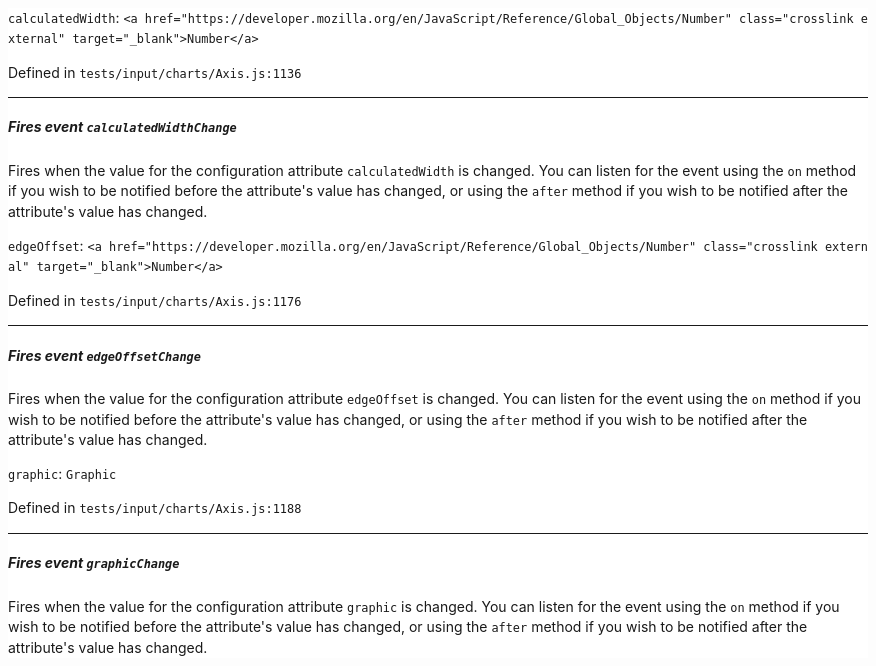 

`calculatedWidth`: `<a href="https://developer.mozilla.org/en/JavaScript/Reference/Global_Objects/Number" class="crosslink external" target="_blank">Number</a>`

Defined in `tests/input/charts/Axis.js:1136`



---------------------




##### Fires event `calculatedWidthChange`

Fires when the value for the configuration attribute `calculatedWidth` is
changed. You can listen for the event using the `on` method if you
wish to be notified before the attribute's value has changed, or
using the `after` method if you wish to be notified after the
attribute's value has changed.



`edgeOffset`: `<a href="https://developer.mozilla.org/en/JavaScript/Reference/Global_Objects/Number" class="crosslink external" target="_blank">Number</a>`

Defined in `tests/input/charts/Axis.js:1176`



---------------------




##### Fires event `edgeOffsetChange`

Fires when the value for the configuration attribute `edgeOffset` is
changed. You can listen for the event using the `on` method if you
wish to be notified before the attribute's value has changed, or
using the `after` method if you wish to be notified after the
attribute's value has changed.



`graphic`: `Graphic`

Defined in `tests/input/charts/Axis.js:1188`



---------------------




##### Fires event `graphicChange`

Fires when the value for the configuration attribute `graphic` is
changed. You can listen for the event using the `on` method if you
wish to be notified before the attribute's value has changed, or
using the `after` method if you wish to be notified after the
attribute's value has changed.

